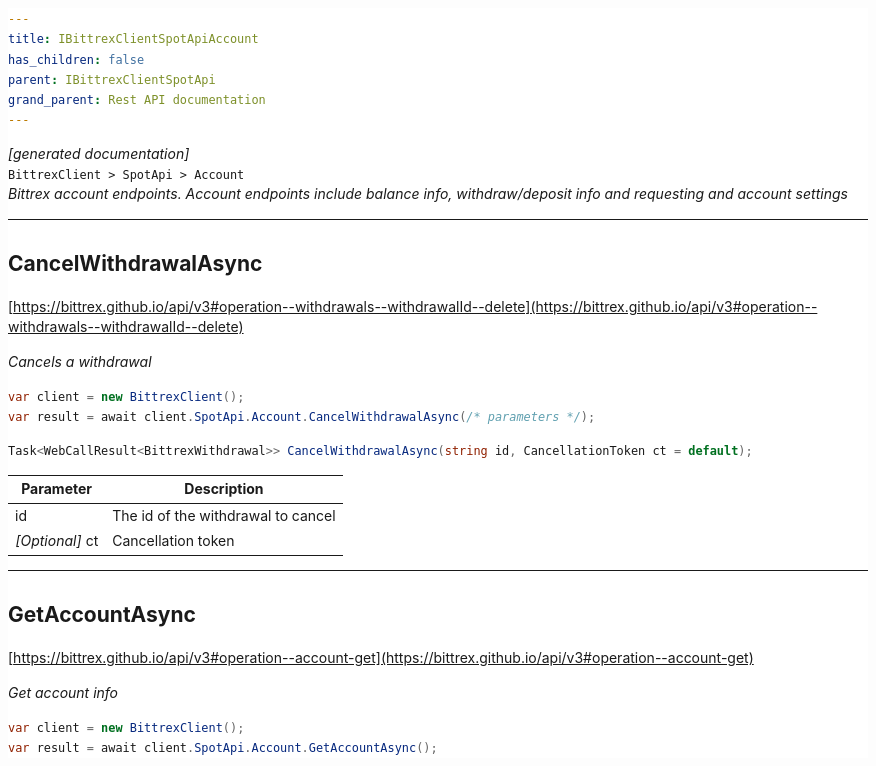 ```yaml
---
title: IBittrexClientSpotApiAccount
has_children: false
parent: IBittrexClientSpotApi
grand_parent: Rest API documentation
---
```

*[generated documentation]*  
`BittrexClient > SpotApi > Account`  
*Bittrex account endpoints. Account endpoints include balance info, withdraw/deposit info and requesting and account settings*
  

***

## CancelWithdrawalAsync  

[https://bittrex.github.io/api/v3#operation--withdrawals--withdrawalId--delete](https://bittrex.github.io/api/v3#operation--withdrawals--withdrawalId--delete)  
<p>

*Cancels a withdrawal*  

```csharp  
var client = new BittrexClient();  
var result = await client.SpotApi.Account.CancelWithdrawalAsync(/* parameters */);  
```  

```csharp  
Task<WebCallResult<BittrexWithdrawal>> CancelWithdrawalAsync(string id, CancellationToken ct = default);  
```  

|Parameter|Description|
|---|---|
|id|The id of the withdrawal to cancel|
|_[Optional]_ ct|Cancellation token|

</p>

***

## GetAccountAsync  

[https://bittrex.github.io/api/v3#operation--account-get](https://bittrex.github.io/api/v3#operation--account-get)  
<p>

*Get account info*  

```csharp  
var client = new BittrexClient();  
var result = await client.SpotApi.Account.GetAccountAsync();  
```  
